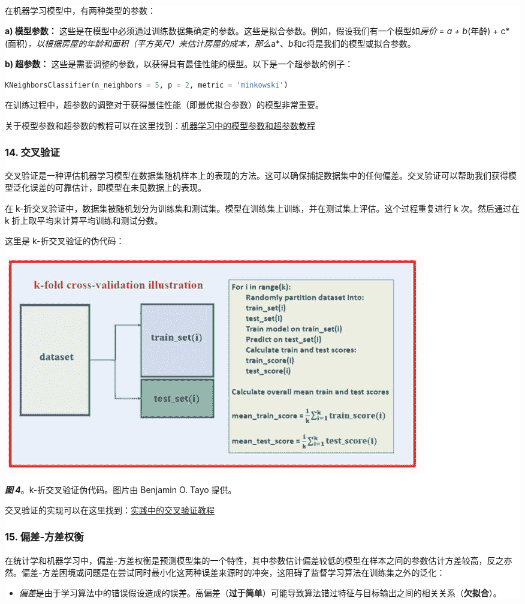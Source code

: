 在机器学习模型中，有两种类型的参数：

**a) 模型参数：** 这些是在模型中必须通过训练数据集确定的参数。这些是拟合参数。例如，假设我们有一个模型如*房价* = *a + b*(年龄) + c*(面积)*，以根据房屋的年龄和面积（平方英尺）来估计房屋的成本，那么*a*、*b*和*c*将是我们的模型或拟合参数。

**b) 超参数：** 这些是需要调整的参数，以获得具有最佳性能的模型。以下是一个超参数的例子：

```py
KNeighborsClassifier(n_neighbors = 5, p = 2, metric = 'minkowski')

```

在训练过程中，超参数的调整对于获得最佳性能（即最优拟合参数）的模型非常重要。

关于模型参数和超参数的教程可以在这里找到：[机器学习中的模型参数和超参数教程](https://towardsdatascience.com/model-parameters-and-hyperparameters-in-machine-learning-what-is-the-difference-702d30970f6)

### 14\. 交叉验证

交叉验证是一种评估机器学习模型在数据集随机样本上的表现的方法。这可以确保捕捉数据集中的任何偏差。交叉验证可以帮助我们获得模型泛化误差的可靠估计，即模型在未见数据上的表现。

在 k-折交叉验证中，数据集被随机划分为训练集和测试集。模型在训练集上训练，并在测试集上评估。这个过程重复进行 k 次。然后通过在 k 折上取平均来计算平均训练和测试分数。

这里是 k-折交叉验证的伪代码：

![](img/5e82f8dc996d1e34bde8056967e5183e.png)

***图 4***。k-折交叉验证伪代码。图片由 Benjamin O. Tayo 提供。

交叉验证的实现可以在这里找到：[实践中的交叉验证教程](https://medium.com/towards-artificial-intelligence/hands-on-k-fold-cross-validation-for-machine-learning-model-evaluation-cruise-ship-dataset-27390d58776d)

### 15\. 偏差-方差权衡

在统计学和机器学习中，偏差-方差权衡是预测模型集的一个特性，其中参数估计偏差较低的模型在样本之间的参数估计方差较高，反之亦然。偏差-方差困境或问题是在尝试同时最小化这两种误差来源时的冲突，这阻碍了监督学习算法在训练集之外的泛化：

+   *偏差*是由于学习算法中的错误假设造成的误差。高偏差（**过于简单**）可能导致算法错过特征与目标输出之间的相关关系（**欠拟合**）。
